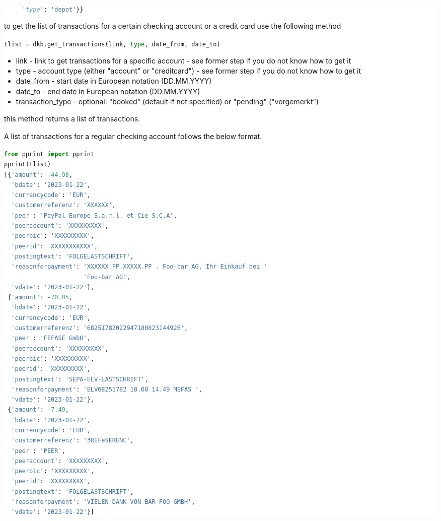 ```python
     'type': 'depot'}}
```

to get the list of transactions for a certain checking account or a credit card use the following method

```python
tlist = dkb.get_transactions(link, type, date_from, date_to)
```

- link - link to get transactions for a specific account - see former step if you do not know how to get it
- type - account type (either "account" or "creditcard") - see former step if you do not know how to get it
- date_from - start date in European notation (DD.MM.YYYY)
- date_to - end date in European notation (DD.MM.YYYY)
- transaction_type - optional: "booked" (default if not specified) or "pending" ("vorgemerkt")

this method returns a list of transactions.

A list of transactions for a regular checking account follows the below format.

```python
from pprint import pprint
pprint(tlist)
[{'amount': -44.98,
  'bdate': '2023-01-22',
  'currencycode': 'EUR',
  'customerreferenz': 'XXXXXX',
  'peer': 'PayPal Europe S.a.r.l. et Cie S.C.A',
  'peeraccount': 'XXXXXXXXX',
  'peerbic': 'XXXXXXXXX',
  'peerid': 'XXXXXXXXXXX',
  'postingtext': 'FOLGELASTSCHRIFT',
  'reasonforpayment': 'XXXXXX PP.XXXXX.PP . Foo-bar AG, Ihr Einkauf bei '
                      'Foo-bar AG',
  'vdate': '2023-01-22'},
 {'amount': -70.05,
  'bdate': '2023-01-22',
  'currencycode': 'EUR',
  'customerreferenz': '68251782022947180823144926',
  'peer': 'FEFASE GmbH',
  'peeraccount': 'XXXXXXXXX',
  'peerbic': 'XXXXXXXXX',
  'peerid': 'XXXXXXXXX',
  'postingtext': 'SEPA-ELV-LASTSCHRIFT',
  'reasonforpayment': 'ELV68251782 18.08 14.49 MEFAS ',
  'vdate': '2023-01-22'},
 {'amount': -7.49,
  'bdate': '2023-01-22',
  'currencycode': 'EUR',
  'customerreferenz': '3REFeSERENC',
  'peer': 'PEER',
  'peeraccount': 'XXXXXXXXX',
  'peerbic': 'XXXXXXXXX',
  'peerid': 'XXXXXXXXX',
  'postingtext': 'FOLGELASTSCHRIFT',
  'reasonforpayment': 'VIELEN DANK VON BAR-FOO GMBH',
  'vdate': '2023-01-22'}]
```
